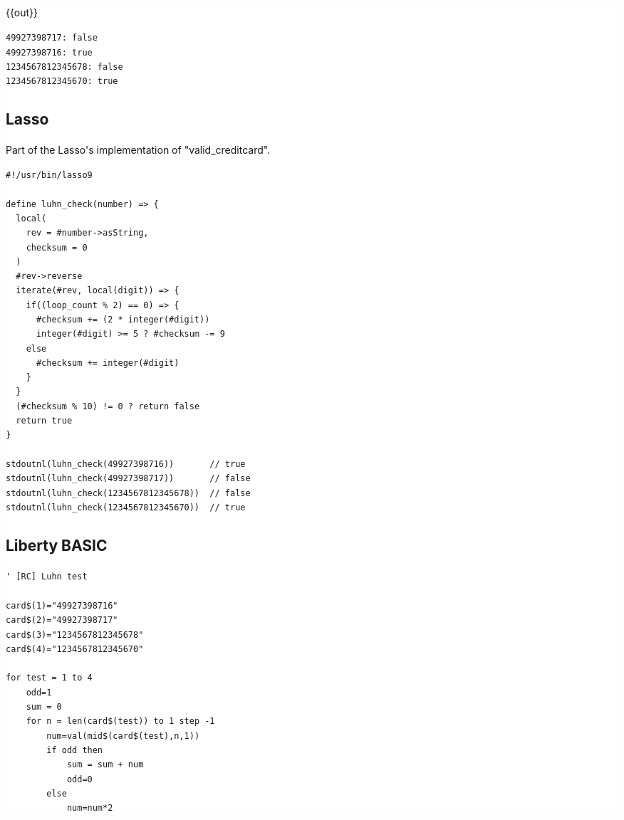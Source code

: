 ```Langur
```


{{out}}

```txt
49927398717: false
49927398716: true
1234567812345678: false
1234567812345670: true
```



## Lasso

Part of the Lasso's implementation of "valid_creditcard".

```lasso
#!/usr/bin/lasso9

define luhn_check(number) => {
  local(
    rev = #number->asString,
    checksum = 0
  )
  #rev->reverse
  iterate(#rev, local(digit)) => {
    if((loop_count % 2) == 0) => {
      #checksum += (2 * integer(#digit))
      integer(#digit) >= 5 ? #checksum -= 9
    else
      #checksum += integer(#digit)
    }
  }
  (#checksum % 10) != 0 ? return false
  return true
}

stdoutnl(luhn_check(49927398716))       // true
stdoutnl(luhn_check(49927398717))       // false
stdoutnl(luhn_check(1234567812345678))  // false
stdoutnl(luhn_check(1234567812345670))  // true
```



## Liberty BASIC


```lb
' [RC] Luhn test

card$(1)="49927398716"
card$(2)="49927398717"
card$(3)="1234567812345678"
card$(4)="1234567812345670"

for test = 1 to 4
    odd=1
    sum = 0
    for n = len(card$(test)) to 1 step -1
        num=val(mid$(card$(test),n,1))
        if odd then
            sum = sum + num
            odd=0
        else
            num=num*2
```